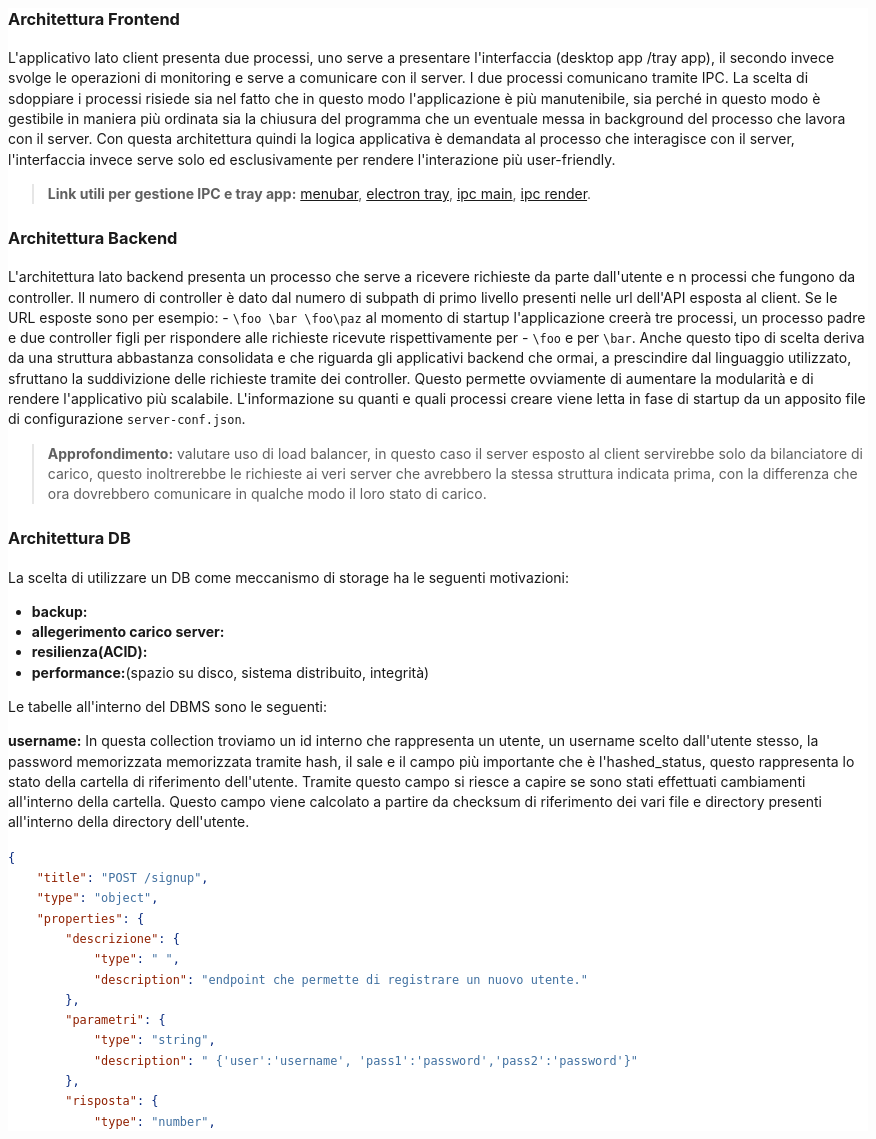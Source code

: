 ### Architettura Frontend

L'applicativo lato client presenta due processi, uno serve a presentare l'interfaccia (desktop app /tray app), il secondo invece svolge le operazioni di monitoring e serve a comunicare con il server. I due processi comunicano tramite IPC. La scelta di sdoppiare i processi risiede sia nel fatto che in questo modo l'applicazione è più manutenibile, sia perché in questo modo è gestibile in maniera più ordinata sia la chiusura del programma che un eventuale messa in background del processo che lavora con il server. Con questa architettura quindi la logica applicativa è demandata al processo che interagisce con il server, l'interfaccia invece serve solo ed esclusivamente per rendere l'interazione più user-friendly.

> **Link utili per gestione IPC e tray app:** [menubar](https://github.com/maxogden/menubar), [electron tray](https://www.electronjs.org/docs/api/tray), [ipc main](https://www.electronjs.org/docs/api/ipc-main), [ipc render](https://www.electronjs.org/docs/api/ipc-renderer).

### Architettura Backend

L'architettura lato backend presenta un processo che serve a ricevere richieste da parte dall'utente e n processi che fungono da controller. Il numero di controller è dato dal numero di subpath di primo livello presenti nelle url dell'API esposta al client. Se le URL esposte sono per esempio: - `\foo \bar \foo\paz` al momento di startup l'applicazione creerà tre processi, un processo padre e due controller figli per rispondere alle richieste ricevute rispettivamente per - `\foo` e per `\bar`. Anche questo tipo di scelta deriva da una struttura abbastanza consolidata e che riguarda gli applicativi backend che ormai, a prescindire dal linguaggio utilizzato, sfruttano la suddivizione delle richieste tramite dei controller. Questo permette ovviamente di aumentare la modularità e di rendere l'applicativo più scalabile. L'informazione su quanti e quali processi creare viene letta in fase di startup da un apposito file di configurazione `server-conf.json`.

> **Approfondimento:** valutare uso di load balancer, in questo caso il server esposto al client servirebbe solo da bilanciatore di carico, questo inoltrerebbe le richieste ai veri server che avrebbero la stessa struttura indicata prima, con la differenza che ora dovrebbero comunicare in qualche modo il loro stato di carico.

### Architettura DB

La scelta di utilizzare un DB come meccanismo di storage ha le seguenti motivazioni:

- **backup:**
- **allegerimento carico server:**
- **resilienza(ACID):**
- **performance:**(spazio su disco, sistema distribuito, integrità)

Le tabelle all'interno del DBMS sono le seguenti:

**username:** In questa collection troviamo un id interno che rappresenta un utente, un username scelto dall'utente stesso, la password memorizzata memorizzata tramite hash, il sale e il campo più importante che è l'hashed_status, questo rappresenta lo stato della cartella di riferimento dell'utente. Tramite questo campo si riesce a capire se sono stati effettuati cambiamenti all'interno della cartella. Questo campo viene calcolato a partire da checksum di riferimento dei vari file e directory presenti all'interno della directory dell'utente.

 
```json json_schema
{
    "title": "POST /signup",
    "type": "object",
    "properties": {
        "descrizione": {
            "type": " ",
            "description": "endpoint che permette di registrare un nuovo utente."
        },
        "parametri": {
            "type": "string",
            "description": " {'user':'username', 'pass1':'password','pass2':'password'}"
        },
        "risposta": {
            "type": "number",
```
